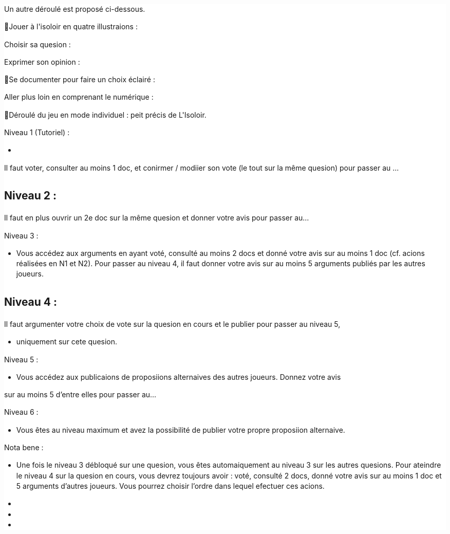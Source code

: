 Un autre déroulé est proposé ci-dessous.

Jouer à l'isoloir en quatre illustraions :

Choisir sa quesion :

Exprimer son opinion :

Se documenter pour faire un choix éclairé :

Aller plus loin en comprenant le numérique :

Déroulé du jeu en mode individuel : peit précis de L'Isoloir.

Niveau 1 (Tutoriel) : 

-

Il faut voter, consulter au moins 1 doc, et conirmer / modiier son vote (le tout sur la même
quesion) pour passer au ...

Niveau 2 : 
-

Il faut en plus ouvrir un 2e doc sur la même quesion et donner votre avis pour passer au… 

Niveau 3 : 

- Vous accédez aux arguments en ayant voté, consulté au moins 2 docs et donné votre avis sur au
moins 1 doc (cf. acions réalisées en N1 et N2). Pour passer au niveau 4, il faut donner votre avis sur
au moins 5 arguments publiés par les autres joueurs.

Niveau 4 : 
-

Il faut argumenter votre choix de vote sur la quesion en cours et le publier pour passer au niveau 5,
- uniquement sur cete quesion. 

Niveau 5 : 

- Vous accédez aux publicaions de proposiions alternaives des autres joueurs. Donnez votre avis

sur au moins 5 d’entre elles pour passer au… 

Niveau 6 : 

- Vous êtes au niveau maximum et avez la possibilité de publier votre propre proposiion alternaive.

Nota bene : 

- Une fois le niveau 3 débloqué sur une quesion, vous êtes automaiquement au niveau 3 sur les
autres quesions. Pour ateindre le niveau 4 sur la quesion en cours, vous devrez toujours avoir :
voté, consulté 2 docs, donné votre avis sur au moins 1 doc et 5 arguments d’autres joueurs. Vous
pourrez choisir l’ordre dans lequel efectuer ces acions. 

-

-

-
